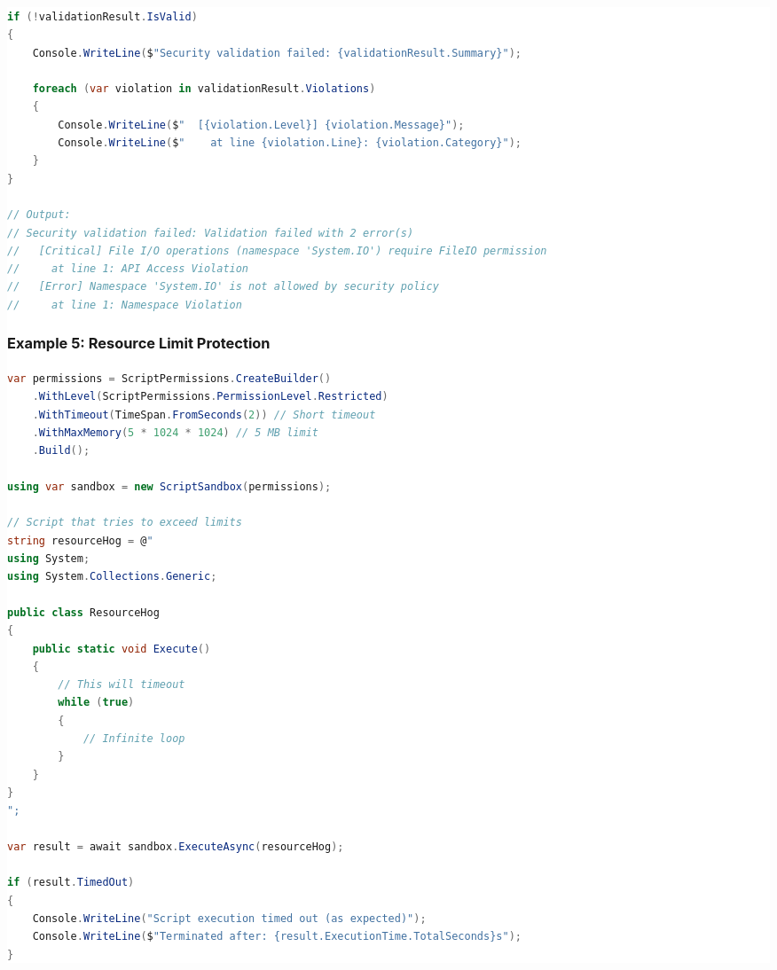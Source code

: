 ```csharp
if (!validationResult.IsValid)
{
    Console.WriteLine($"Security validation failed: {validationResult.Summary}");

    foreach (var violation in validationResult.Violations)
    {
        Console.WriteLine($"  [{violation.Level}] {violation.Message}");
        Console.WriteLine($"    at line {violation.Line}: {violation.Category}");
    }
}

// Output:
// Security validation failed: Validation failed with 2 error(s)
//   [Critical] File I/O operations (namespace 'System.IO') require FileIO permission
//     at line 1: API Access Violation
//   [Error] Namespace 'System.IO' is not allowed by security policy
//     at line 1: Namespace Violation
```

### Example 5: Resource Limit Protection

```csharp
var permissions = ScriptPermissions.CreateBuilder()
    .WithLevel(ScriptPermissions.PermissionLevel.Restricted)
    .WithTimeout(TimeSpan.FromSeconds(2)) // Short timeout
    .WithMaxMemory(5 * 1024 * 1024) // 5 MB limit
    .Build();

using var sandbox = new ScriptSandbox(permissions);

// Script that tries to exceed limits
string resourceHog = @"
using System;
using System.Collections.Generic;

public class ResourceHog
{
    public static void Execute()
    {
        // This will timeout
        while (true)
        {
            // Infinite loop
        }
    }
}
";

var result = await sandbox.ExecuteAsync(resourceHog);

if (result.TimedOut)
{
    Console.WriteLine("Script execution timed out (as expected)");
    Console.WriteLine($"Terminated after: {result.ExecutionTime.TotalSeconds}s");
}
```
